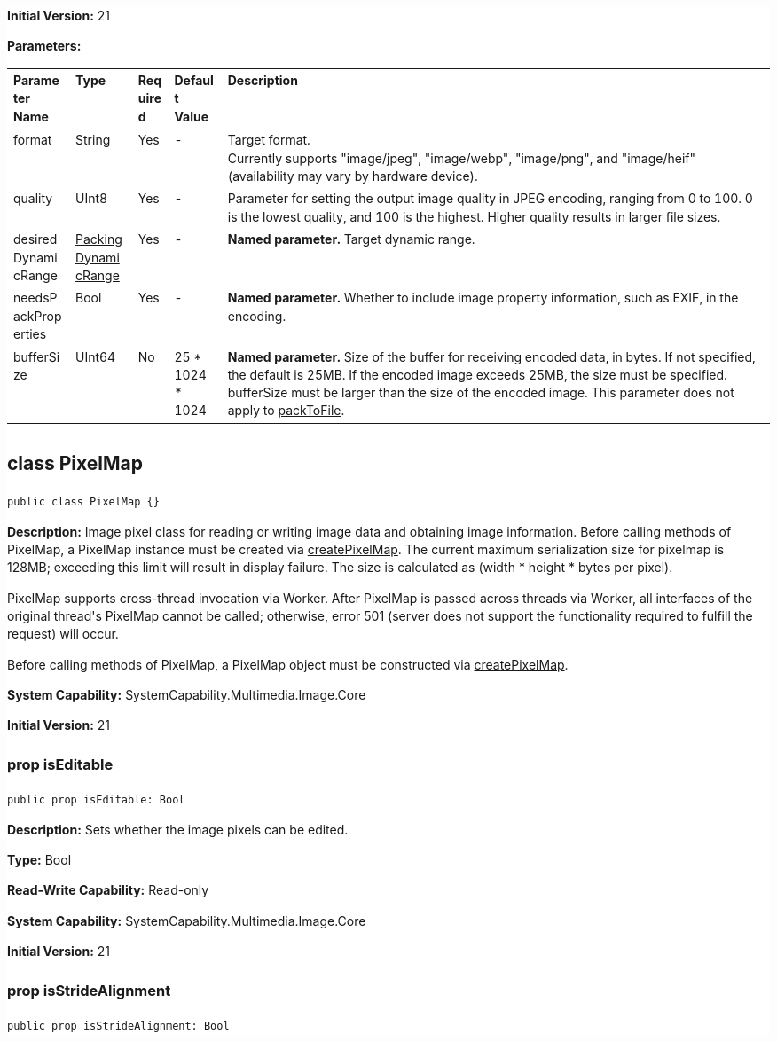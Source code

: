 **Initial Version:** 21

**Parameters:**

| Parameter Name | Type | Required | Default Value | Description |
|:---|:---|:---|:---|:---|
| format | String | Yes | - | Target format.</br>Currently supports "image/jpeg", "image/webp", "image/png", and "image/heif" (availability may vary by hardware device). |
| quality | UInt8 | Yes | - | Parameter for setting the output image quality in JPEG encoding, ranging from 0 to 100. 0 is the lowest quality, and 100 is the highest. Higher quality results in larger file sizes. |
| desiredDynamicRange | [PackingDynamicRange](#enum-packingdynamicrange) | Yes | - | **Named parameter.** Target dynamic range. |
| needsPackProperties | Bool | Yes | - | **Named parameter.** Whether to include image property information, such as EXIF, in the encoding. |
| bufferSize | UInt64 | No | 25 * 1024 * 1024 | **Named parameter.** Size of the buffer for receiving encoded data, in bytes. If not specified, the default is 25MB. If the encoded image exceeds 25MB, the size must be specified. bufferSize must be larger than the size of the encoded image. This parameter does not apply to [packToFile](#func-packtofileimagesource-int32-packingoption). |

## class PixelMap

```cangjie
public class PixelMap {}
```

**Description:** Image pixel class for reading or writing image data and obtaining image information. Before calling methods of PixelMap, a PixelMap instance must be created via [createPixelMap](#func-createpixelmaparrayuint8-initializationoptions). The current maximum serialization size for pixelmap is 128MB; exceeding this limit will result in display failure. The size is calculated as (width * height * bytes per pixel).

PixelMap supports cross-thread invocation via Worker. After PixelMap is passed across threads via Worker, all interfaces of the original thread's PixelMap cannot be called; otherwise, error 501 (server does not support the functionality required to fulfill the request) will occur.

Before calling methods of PixelMap, a PixelMap object must be constructed via [createPixelMap](#func-createpixelmaparrayuint8-initializationoptions).

**System Capability:** SystemCapability.Multimedia.Image.Core

**Initial Version:** 21

### prop isEditable

```cangjie
public prop isEditable: Bool
```

**Description:** Sets whether the image pixels can be edited.

**Type:** Bool

**Read-Write Capability:** Read-only

**System Capability:** SystemCapability.Multimedia.Image.Core

**Initial Version:** 21

### prop isStrideAlignment

```cangjie
public prop isStrideAlignment: Bool
```
